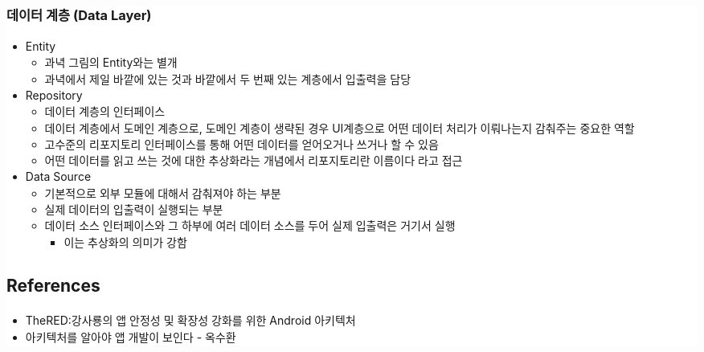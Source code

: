 ### 데이터 계층 (Data Layer)
- Entity
  - 과녁 그림의 Entity와는 별개
  - 과녁에서 제일 바깥에 있는 것과 바깥에서 두 번째 있는 계층에서 입출력을 담당
- Repository
  - 데이터 계층의 인터페이스
  - 데이터 계층에서 도메인 계층으로, 도메인 계층이 생략된 경우 UI계층으로 어떤 데이터 처리가 이뤄나는지 감춰주는 중요한 역할
  - 고수준의 리포지토리 인터페이스를 통해 어떤 데이터를 얻어오거나 쓰거나 할 수 있음
  - 어떤 데이터를 읽고 쓰는 것에 대한 추상화라는 개념에서 리포지토리란 이름이다 라고 접근
- Data Source
  - 기본적으로 외부 모듈에 대해서 감춰져야 하는 부분
  - 실제 데이터의 입출력이 실행되는 부분
  - 데이터 소스 인터페이스와 그 하부에 여러 데이터 소스를 두어 실제 입출력은 거기서 실행
    - 이는 추상화의 의미가 강함

## References
- TheRED:강사룡의 앱 안정성 및 확장성 강화를 위한 Android 아키텍처
- 아키텍처를 알아야 앱 개발이 보인다 - 옥수환
